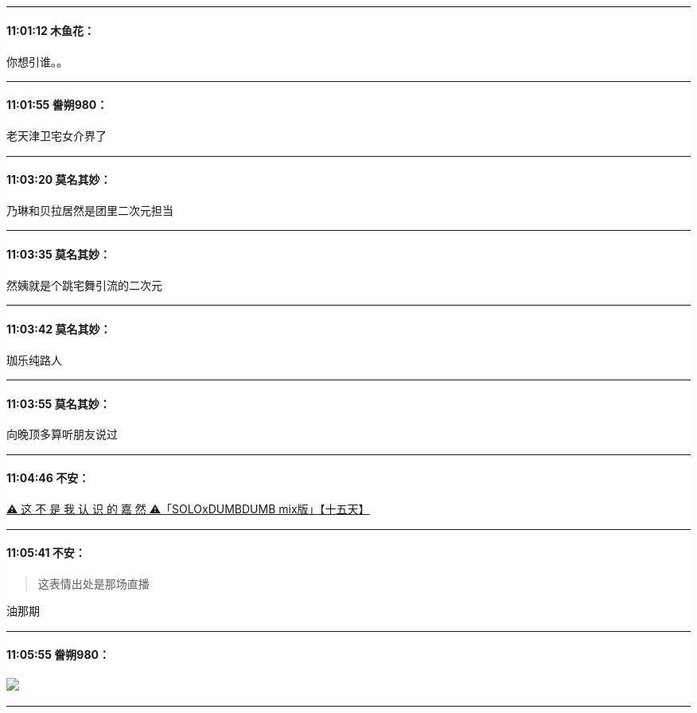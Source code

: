 *****

#### 11:01:12  木鱼花：

你想引谁。。

*****

#### 11:01:55  誊朔980：

老天津卫宅女介界了

*****

#### 11:03:20  莫名其妙：

乃琳和贝拉居然是团里二次元担当

*****

#### 11:03:35  莫名其妙：

然姨就是个跳宅舞引流的二次元

*****

#### 11:03:42  莫名其妙：

珈乐纯路人

*****

#### 11:03:55  莫名其妙：

向晚顶多算听朋友说过

*****

#### 11:04:46  不安：

 [⚠️ 这 不 是 我 认 识 的 嘉 然 ⚠️「SOLOxDUMBDUMB mix版」【十五天】](https://b23.tv/vDQsti?share_medium=android&share_source=qq&bbid=XZ27CED282C48306E75CC463812C6034AC450&ts=1633489401289)

*****

#### 11:05:41  不安：

<blockquote>这表情出处是那场直播</blockquote>
 油那期

*****

#### 11:05:55  誊朔980：

![](http://gchat.qpic.cn/gchatpic_new/2318442596/614391357-2309658702-A1537F0BBFBF0C2415B93DD1BBB20BF1/0?term=2")

*****

